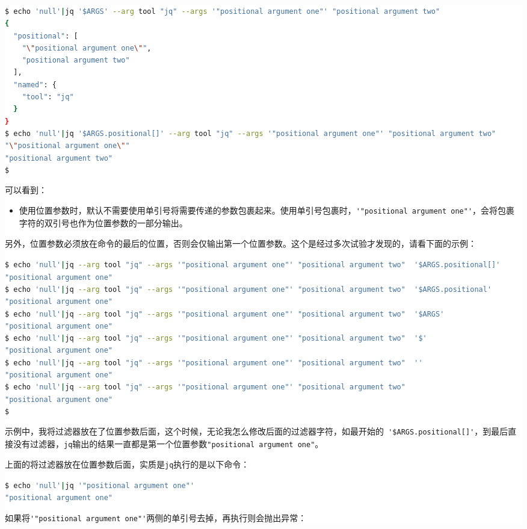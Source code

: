 ```sh
$ echo 'null'|jq '$ARGS' --arg tool "jq" --args '"positional argument one"' "positional argument two"
{
  "positional": [
    "\"positional argument one\"",
    "positional argument two"
  ],
  "named": {
    "tool": "jq"
  }
}
$ echo 'null'|jq '$ARGS.positional[]' --arg tool "jq" --args '"positional argument one"' "positional argument two"
"\"positional argument one\""
"positional argument two"
$
```

可以看到：

- 使用位置参数时，默认不需要使用单引号将需要传递的参数包裹起来。使用单引号包裹时，`'"positional argument one"'`，会将包裹字符的双引号也作为位置参数的一部分输出。

另外，位置参数必须放在命令的最后的位置，否则会仅输出第一个位置参数。这个是经过多次试验才发现的，请看下面的示例：

```sh
$ echo 'null'|jq --arg tool "jq" --args '"positional argument one"' "positional argument two"  '$ARGS.positional[]'
"positional argument one"
$ echo 'null'|jq --arg tool "jq" --args '"positional argument one"' "positional argument two"  '$ARGS.positional'
"positional argument one"
$ echo 'null'|jq --arg tool "jq" --args '"positional argument one"' "positional argument two"  '$ARGS'
"positional argument one"
$ echo 'null'|jq --arg tool "jq" --args '"positional argument one"' "positional argument two"  '$'
"positional argument one"
$ echo 'null'|jq --arg tool "jq" --args '"positional argument one"' "positional argument two"  ''
"positional argument one"
$ echo 'null'|jq --arg tool "jq" --args '"positional argument one"' "positional argument two"
"positional argument one"
$
```

示例中，我将过滤器放在了位置参数后面，这个时候，无论我怎么修改后面的过滤器字符，如最开始的` '$ARGS.positional[]'`，到最后直接没有过滤器，`jq`输出的结果一直都是第一个位置参数`"positional argument one"`。

上面的将过滤器放在位置参数后面，实质是`jq`执行的是以下命令：

```sh
$ echo 'null'|jq '"positional argument one"'
"positional argument one"
```

如果将`'"positional argument one"'`两侧的单引号去掉，再执行则会抛出异常：
